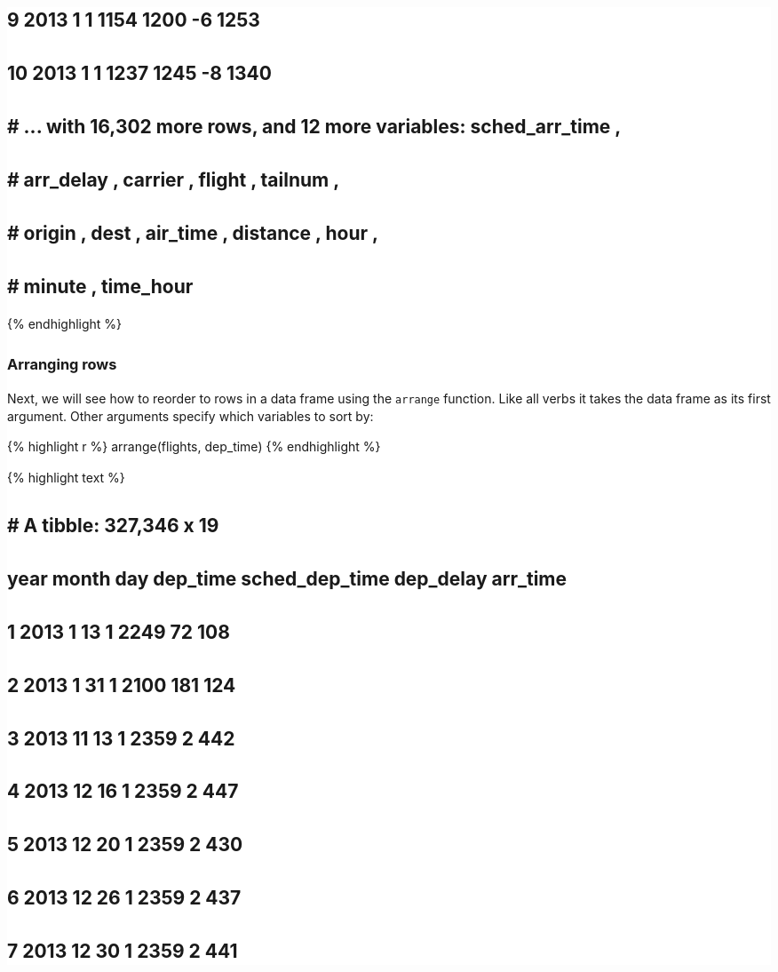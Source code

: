 ##  9  2013     1     1     1154           1200        -6     1253
## 10  2013     1     1     1237           1245        -8     1340
## # ... with 16,302 more rows, and 12 more variables: sched_arr_time <int>,
## #   arr_delay <int>, carrier <chr>, flight <int>, tailnum <chr>,
## #   origin <chr>, dest <chr>, air_time <int>, distance <int>, hour <int>,
## #   minute <int>, time_hour <dttm>
{% endhighlight %}

### Arranging rows

Next, we will see how to reorder to rows in a data frame using the
`arrange` function. Like all verbs it takes the data frame as its
first argument. Other arguments specify which variables to sort by:


{% highlight r %}
arrange(flights, dep_time)
{% endhighlight %}



{% highlight text %}
## # A tibble: 327,346 x 19
##     year month   day dep_time sched_dep_time dep_delay arr_time
##    <int> <int> <int>    <int>          <int>     <int>    <int>
##  1  2013     1    13        1           2249        72      108
##  2  2013     1    31        1           2100       181      124
##  3  2013    11    13        1           2359         2      442
##  4  2013    12    16        1           2359         2      447
##  5  2013    12    20        1           2359         2      430
##  6  2013    12    26        1           2359         2      437
##  7  2013    12    30        1           2359         2      441